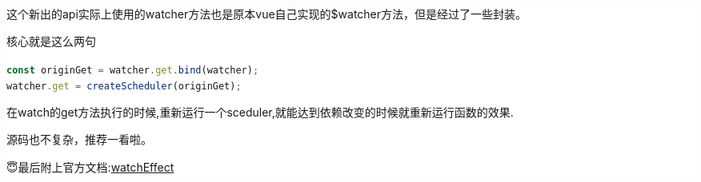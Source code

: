 这个新出的api实际上使用的watcher方法也是原本vue自己实现的$watcher方法，但是经过了一些封装。

核心就是这么两句

```typescript
const originGet = watcher.get.bind(watcher);
watcher.get = createScheduler(originGet);
```

在watch的get方法执行的时候,重新运行一个sceduler,就能达到依赖改变的时候就重新运行函数的效果.

源码也不复杂，推荐一看啦。

😇最后附上官方文档:[watchEffect](https://composition-api.vuejs.org/zh/api.html#watcheffect)
